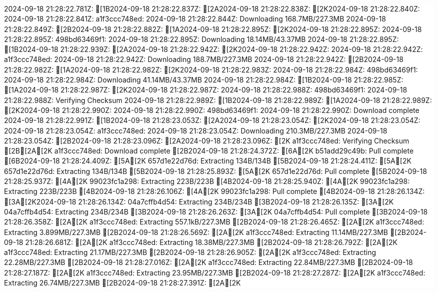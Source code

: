 2024-09-18 21:28:22.781Z: [1B2024-09-18 21:28:22.837Z: [2A2024-09-18 21:28:22.838Z: [2K2024-09-18 21:28:22.840Z: 
2024-09-18 21:28:22.841Z: a1f3ccc748ed: 2024-09-18 21:28:22.844Z: Downloading  168.7MB/227.3MB
2024-09-18 21:28:22.849Z: [2B2024-09-18 21:28:22.882Z: [1A2024-09-18 21:28:22.895Z: [2K2024-09-18 21:28:22.895Z: 
2024-09-18 21:28:22.895Z: 498bd63469f1: 2024-09-18 21:28:22.895Z: Downloading  18.14MB/43.37MB
2024-09-18 21:28:22.895Z: [1B2024-09-18 21:28:22.939Z: [2A2024-09-18 21:28:22.942Z: [2K2024-09-18 21:28:22.942Z: 
2024-09-18 21:28:22.942Z: a1f3ccc748ed: 2024-09-18 21:28:22.942Z: Downloading  188.7MB/227.3MB
2024-09-18 21:28:22.942Z: [2B2024-09-18 21:28:22.982Z: [1A2024-09-18 21:28:22.982Z: [2K2024-09-18 21:28:22.983Z: 
2024-09-18 21:28:22.984Z: 498bd63469f1: 2024-09-18 21:28:22.984Z: Downloading  41.14MB/43.37MB
2024-09-18 21:28:22.984Z: [1B2024-09-18 21:28:22.985Z: [1A2024-09-18 21:28:22.987Z: [2K2024-09-18 21:28:22.987Z: 
2024-09-18 21:28:22.988Z: 498bd63469f1: 2024-09-18 21:28:22.988Z: Verifying Checksum 
2024-09-18 21:28:22.989Z: [1B2024-09-18 21:28:22.989Z: [1A2024-09-18 21:28:22.989Z: [2K2024-09-18 21:28:22.990Z: 
2024-09-18 21:28:22.990Z: 498bd63469f1: 2024-09-18 21:28:22.990Z: Download complete 
2024-09-18 21:28:22.991Z: [1B2024-09-18 21:28:23.053Z: [2A2024-09-18 21:28:23.054Z: [2K2024-09-18 21:28:23.054Z: 
2024-09-18 21:28:23.054Z: a1f3ccc748ed: 2024-09-18 21:28:23.054Z: Downloading  210.3MB/227.3MB
2024-09-18 21:28:23.054Z: [2B2024-09-18 21:28:23.096Z: [2A2024-09-18 21:28:23.096Z: [2K
a1f3ccc748ed: Verifying Checksum 
[2B[2A[2K
a1f3ccc748ed: Download complete 
[2B2024-09-18 21:28:24.372Z: [6A[2K
b51add29c49b: Pull complete 
[6B2024-09-18 21:28:24.409Z: [5A[2K
657d1e22d76d: Extracting     134B/134B
[5B2024-09-18 21:28:24.411Z: [5A[2K
657d1e22d76d: Extracting     134B/134B
[5B2024-09-18 21:28:25.893Z: [5A[2K
657d1e22d76d: Pull complete 
[5B2024-09-18 21:28:25.937Z: [4A[2K
99023fc1a298: Extracting     223B/223B
[4B2024-09-18 21:28:25.940Z: [4A[2K
99023fc1a298: Extracting     223B/223B
[4B2024-09-18 21:28:26.106Z: [4A[2K
99023fc1a298: Pull complete 
[4B2024-09-18 21:28:26.134Z: [3A[2K2024-09-18 21:28:26.134Z: 
04a7cffb4d54: Extracting     234B/234B
[3B2024-09-18 21:28:26.135Z: [3A[2K
04a7cffb4d54: Extracting     234B/234B
[3B2024-09-18 21:28:26.263Z: [3A[2K
04a7cffb4d54: Pull complete 
[3B2024-09-18 21:28:26.358Z: [2A[2K
a1f3ccc748ed: Extracting  557.1kB/227.3MB
[2B2024-09-18 21:28:26.465Z: [2A[2K
a1f3ccc748ed: Extracting  3.899MB/227.3MB
[2B2024-09-18 21:28:26.569Z: [2A[2K
a1f3ccc748ed: Extracting  11.14MB/227.3MB
[2B2024-09-18 21:28:26.681Z: [2A[2K
a1f3ccc748ed: Extracting  18.38MB/227.3MB
[2B2024-09-18 21:28:26.792Z: [2A[2K
a1f3ccc748ed: Extracting  21.17MB/227.3MB
[2B2024-09-18 21:28:26.905Z: [2A[2K
a1f3ccc748ed: Extracting  22.28MB/227.3MB
[2B2024-09-18 21:28:27.016Z: [2A[2K
a1f3ccc748ed: Extracting  22.84MB/227.3MB
[2B2024-09-18 21:28:27.187Z: [2A[2K
a1f3ccc748ed: Extracting  23.95MB/227.3MB
[2B2024-09-18 21:28:27.287Z: [2A[2K
a1f3ccc748ed: Extracting  26.74MB/227.3MB
[2B2024-09-18 21:28:27.391Z: [2A[2K